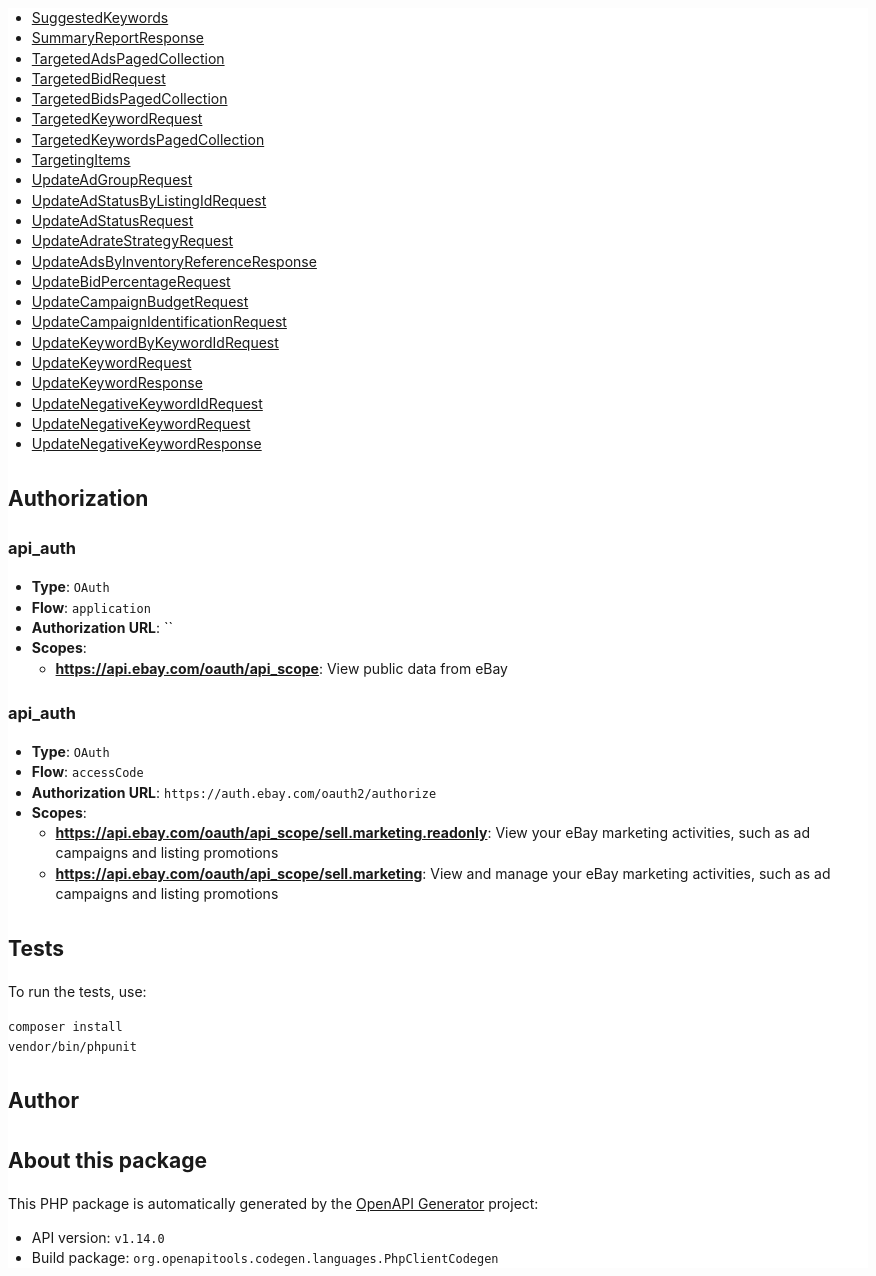 - [SuggestedKeywords](docs/Model/SuggestedKeywords.md)
- [SummaryReportResponse](docs/Model/SummaryReportResponse.md)
- [TargetedAdsPagedCollection](docs/Model/TargetedAdsPagedCollection.md)
- [TargetedBidRequest](docs/Model/TargetedBidRequest.md)
- [TargetedBidsPagedCollection](docs/Model/TargetedBidsPagedCollection.md)
- [TargetedKeywordRequest](docs/Model/TargetedKeywordRequest.md)
- [TargetedKeywordsPagedCollection](docs/Model/TargetedKeywordsPagedCollection.md)
- [TargetingItems](docs/Model/TargetingItems.md)
- [UpdateAdGroupRequest](docs/Model/UpdateAdGroupRequest.md)
- [UpdateAdStatusByListingIdRequest](docs/Model/UpdateAdStatusByListingIdRequest.md)
- [UpdateAdStatusRequest](docs/Model/UpdateAdStatusRequest.md)
- [UpdateAdrateStrategyRequest](docs/Model/UpdateAdrateStrategyRequest.md)
- [UpdateAdsByInventoryReferenceResponse](docs/Model/UpdateAdsByInventoryReferenceResponse.md)
- [UpdateBidPercentageRequest](docs/Model/UpdateBidPercentageRequest.md)
- [UpdateCampaignBudgetRequest](docs/Model/UpdateCampaignBudgetRequest.md)
- [UpdateCampaignIdentificationRequest](docs/Model/UpdateCampaignIdentificationRequest.md)
- [UpdateKeywordByKeywordIdRequest](docs/Model/UpdateKeywordByKeywordIdRequest.md)
- [UpdateKeywordRequest](docs/Model/UpdateKeywordRequest.md)
- [UpdateKeywordResponse](docs/Model/UpdateKeywordResponse.md)
- [UpdateNegativeKeywordIdRequest](docs/Model/UpdateNegativeKeywordIdRequest.md)
- [UpdateNegativeKeywordRequest](docs/Model/UpdateNegativeKeywordRequest.md)
- [UpdateNegativeKeywordResponse](docs/Model/UpdateNegativeKeywordResponse.md)

## Authorization

### api_auth

- **Type**: `OAuth`
- **Flow**: `application`
- **Authorization URL**: ``
- **Scopes**: 
    - **https://api.ebay.com/oauth/api_scope**: View public data from eBay


### api_auth

- **Type**: `OAuth`
- **Flow**: `accessCode`
- **Authorization URL**: `https://auth.ebay.com/oauth2/authorize`
- **Scopes**: 
    - **https://api.ebay.com/oauth/api_scope/sell.marketing.readonly**: View your eBay marketing activities, such as ad campaigns and listing promotions
    - **https://api.ebay.com/oauth/api_scope/sell.marketing**: View and manage your eBay marketing activities, such as ad campaigns and listing promotions

## Tests

To run the tests, use:

```bash
composer install
vendor/bin/phpunit
```

## Author



## About this package

This PHP package is automatically generated by the [OpenAPI Generator](https://openapi-generator.tech) project:

- API version: `v1.14.0`
- Build package: `org.openapitools.codegen.languages.PhpClientCodegen`
